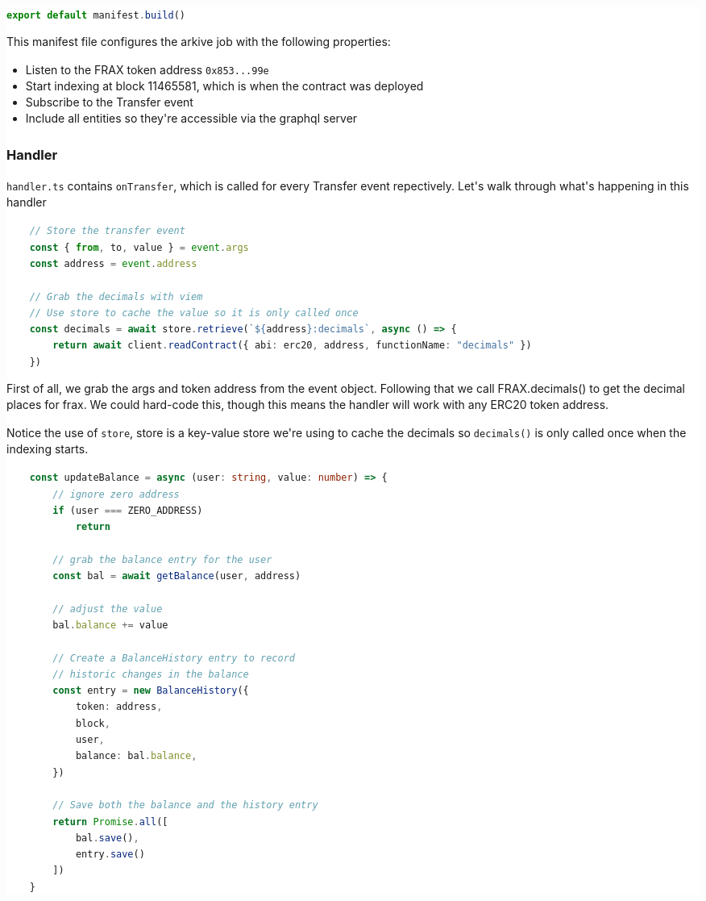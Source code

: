 ```ts title="manifest.ts"
export default manifest.build()

```

This manifest file configures the arkive job with the following properties:
- Listen to the FRAX token address `0x853...99e`
- Start indexing at block 11465581, which is when the contract was deployed
- Subscribe to the Transfer event
- Include all entities so they're accessible via the graphql server

### Handler

`handler.ts` contains `onTransfer`, which is called for every Transfer event repectively. Let's walk through what's happening in this handler

```ts title="handler.ts"
	// Store the transfer event
	const { from, to, value } = event.args
	const address = event.address

	// Grab the decimals with viem
	// Use store to cache the value so it is only called once
	const decimals = await store.retrieve(`${address}:decimals`, async () => {
		return await client.readContract({ abi: erc20, address, functionName: "decimals" })
	})
```

First of all, we grab the args and token address from the event object. Following that we call FRAX.decimals() to get the decimal places for frax. We could hard-code this, though this means the handler will work with any ERC20 token address. 

Notice the use of `store`, store is a key-value store we're using to cache the decimals so `decimals()` is only called once when the indexing starts.

```ts title="handler.ts"
	const updateBalance = async (user: string, value: number) => {
		// ignore zero address
		if (user === ZERO_ADDRESS)
			return

		// grab the balance entry for the user
		const bal = await getBalance(user, address)

		// adjust the value
		bal.balance += value

		// Create a BalanceHistory entry to record
		// historic changes in the balance
		const entry = new BalanceHistory({
			token: address,
			block,
			user, 
			balance: bal.balance,
		})

		// Save both the balance and the history entry
		return Promise.all([
			bal.save(),
			entry.save()
		])
	}
```

